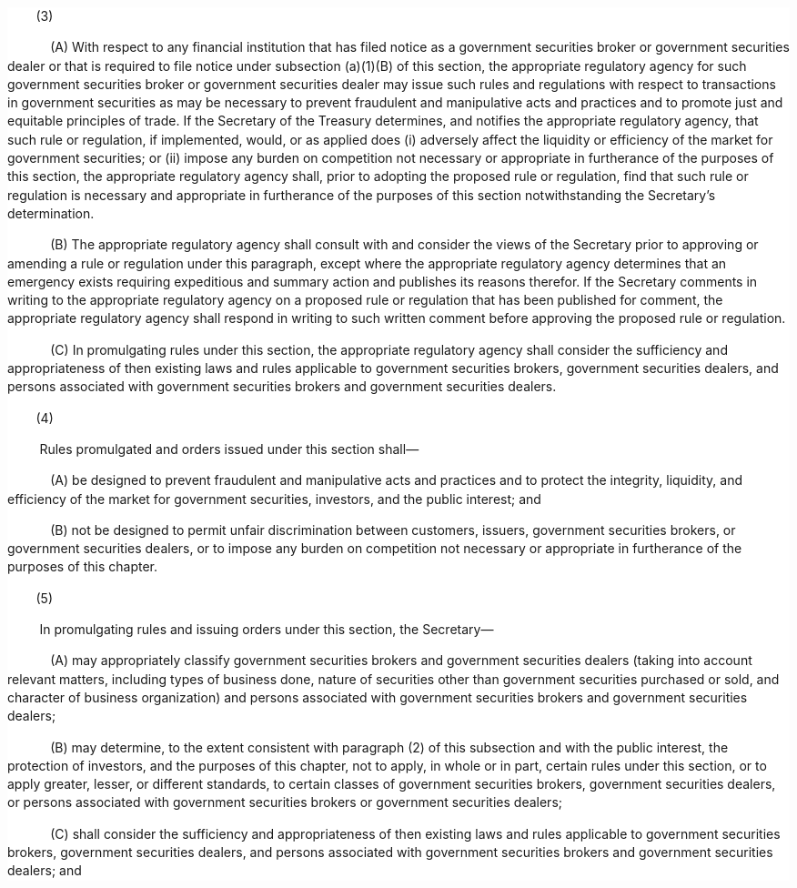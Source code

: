         (3)

            (A) With respect to any financial institution that has filed notice as a government securities broker or government securities dealer or that is required to file notice under subsection (a)(1)(B) of this section, the appropriate regulatory agency for such government securities broker or government securities dealer may issue such rules and regulations with respect to transactions in government securities as may be necessary to prevent fraudulent and manipulative acts and practices and to promote just and equitable principles of trade. If the Secretary of the Treasury determines, and notifies the appropriate regulatory agency, that such rule or regulation, if implemented, would, or as applied does (i) adversely affect the liquidity or efficiency of the market for government securities; or (ii) impose any burden on competition not necessary or appropriate in furtherance of the purposes of this section, the appropriate regulatory agency shall, prior to adopting the proposed rule or regulation, find that such rule or regulation is necessary and appropriate in furtherance of the purposes of this section notwithstanding the Secretary’s determination.

            (B) The appropriate regulatory agency shall consult with and consider the views of the Secretary prior to approving or amending a rule or regulation under this paragraph, except where the appropriate regulatory agency determines that an emergency exists requiring expeditious and summary action and publishes its reasons therefor. If the Secretary comments in writing to the appropriate regulatory agency on a proposed rule or regulation that has been published for comment, the appropriate regulatory agency shall respond in writing to such written comment before approving the proposed rule or regulation.

            (C) In promulgating rules under this section, the appropriate regulatory agency shall consider the sufficiency and appropriateness of then existing laws and rules applicable to government securities brokers, government securities dealers, and persons associated with government securities brokers and government securities dealers.

        (4)

         Rules promulgated and orders issued under this section shall—

            (A) be designed to prevent fraudulent and manipulative acts and practices and to protect the integrity, liquidity, and efficiency of the market for government securities, investors, and the public interest; and

            (B) not be designed to permit unfair discrimination between customers, issuers, government securities brokers, or government securities dealers, or to impose any burden on competition not necessary or appropriate in furtherance of the purposes of this chapter.

        (5)

         In promulgating rules and issuing orders under this section, the Secretary—

            (A) may appropriately classify government securities brokers and government securities dealers (taking into account relevant matters, including types of business done, nature of securities other than government securities purchased or sold, and character of business organization) and persons associated with government securities brokers and government securities dealers;

            (B) may determine, to the extent consistent with paragraph (2) of this subsection and with the public interest, the protection of investors, and the purposes of this chapter, not to apply, in whole or in part, certain rules under this section, or to apply greater, lesser, or different standards, to certain classes of government securities brokers, government securities dealers, or persons associated with government securities brokers or government securities dealers;

            (C) shall consider the sufficiency and appropriateness of then existing laws and rules applicable to government securities brokers, government securities dealers, and persons associated with government securities brokers and government securities dealers; and
